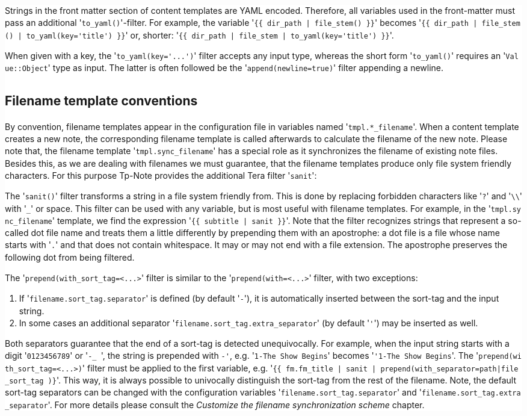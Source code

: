 Strings in the front matter section of content templates are YAML encoded.
Therefore, all variables used in the front-matter must pass an additional
'`to_yaml()`'-filter. For example, the variable
'`{{ dir_path | file_stem() }}`' becomes
'`{{ dir_path | file_stem() | to_yaml(key='title') }}`' or, shorter:
'`{{ dir_path | file_stem | to_yaml(key='title') }}`'.

When given with a key, the '`to_yaml(key='...')`' filter accepts any input
type, whereas the short form '`to_yaml()`' requires an '`Value::Object`'
type as input. The latter is often followed be the '`append(newline=true)`'
filter appending a newline.



## Filename template conventions

By convention, filename templates appear in the configuration file in variables
named '`tmpl.*_filename`'.  When a content template creates a new note, the
corresponding filename template is called afterwards to calculate the filename
of the new note. Please note that, the filename template
'`tmpl.sync_filename`' has a special role as it synchronizes the filename
of existing note files. Besides this, as we are dealing with filenames we must
guarantee, that the filename templates produce only file system friendly
characters.  For this purpose Tp-Note provides the additional Tera filter
'`sanit`':

The '`sanit()`' filter transforms a string in a file system friendly from.
This is done by replacing forbidden characters like '`?`' and '`\\`' with
'`_`' or space. This filter can be used with any variable, but is most useful
with filename templates. For example, in the '`tmpl.sync_filename`' template,
we find the expression '`{{ subtitle | sanit }}`'. Note that the filter
recognizes strings that represent a so-called dot file name and treats them a
little differently by prepending them with an apostrophe: a dot file is a file
whose name starts with '`.`' and that does not contain whitespace. It may or
may not end with a file extension. The apostrophe preserves the following dot
from being filtered.

The '`prepend(with_sort_tag=<...>`' filter is similar to the 
'`prepend(with=<...>`' filter, with two exceptions:

1. If '`filename.sort_tag.separator`' is defined (by default '`-`'), it is 
   automatically inserted between the sort-tag and the input string.
2. In some cases an additional separator 
   '`filename.sort_tag.extra_separator`' (by default '`'`') may be inserted 
   as well.

Both separators guarantee that the end of a sort-tag is detected
unequivocally. For example, when the input string starts with a digit
'`0123456789`' or '`-_ `', the string is prepended with `-'`, e.g.
'`1-The Show Begins`' becomes '`'1-The Show Begins`'.
The '`prepend(with_sort_tag=<...>)`' filter must be applied to the first
variable, e.g. 
'`{{ fm.fm_title | sanit | prepend(with_separator=path|file_sort_tag )}`'. 
This way, it is always possible to univocally distinguish the sort-tag from the
rest of the filename. Note, the default sort-tag separators can be changed with
the configuration variables
'`filename.sort_tag.separator`' and '`filename.sort_tag.extra_separator`'. For
more details please consult the _Customize the filename synchronization scheme_
chapter.
